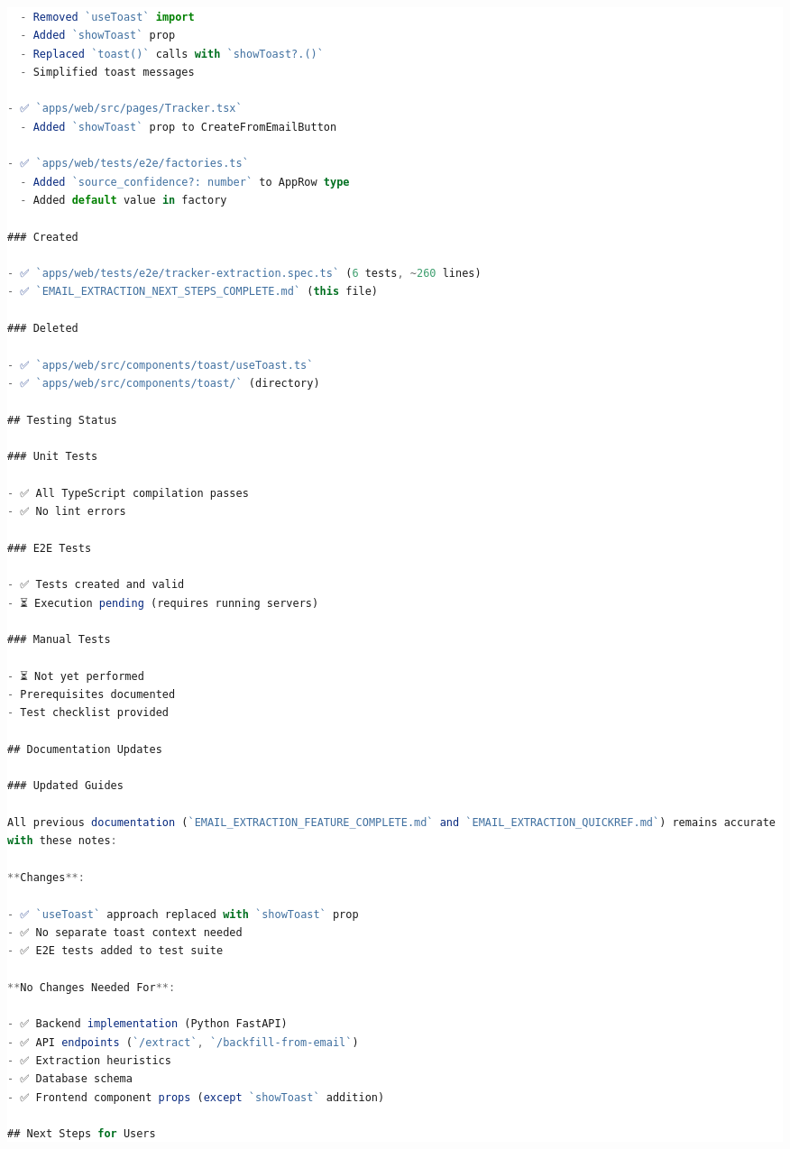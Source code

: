 ```typescript
  - Removed `useToast` import
  - Added `showToast` prop
  - Replaced `toast()` calls with `showToast?.()`
  - Simplified toast messages

- ✅ `apps/web/src/pages/Tracker.tsx`
  - Added `showToast` prop to CreateFromEmailButton

- ✅ `apps/web/tests/e2e/factories.ts`
  - Added `source_confidence?: number` to AppRow type
  - Added default value in factory

### Created

- ✅ `apps/web/tests/e2e/tracker-extraction.spec.ts` (6 tests, ~260 lines)
- ✅ `EMAIL_EXTRACTION_NEXT_STEPS_COMPLETE.md` (this file)

### Deleted

- ✅ `apps/web/src/components/toast/useToast.ts`
- ✅ `apps/web/src/components/toast/` (directory)

## Testing Status

### Unit Tests

- ✅ All TypeScript compilation passes
- ✅ No lint errors

### E2E Tests

- ✅ Tests created and valid
- ⏳ Execution pending (requires running servers)

### Manual Tests

- ⏳ Not yet performed
- Prerequisites documented
- Test checklist provided

## Documentation Updates

### Updated Guides

All previous documentation (`EMAIL_EXTRACTION_FEATURE_COMPLETE.md` and `EMAIL_EXTRACTION_QUICKREF.md`) remains accurate with these notes:

**Changes**:

- ✅ `useToast` approach replaced with `showToast` prop
- ✅ No separate toast context needed
- ✅ E2E tests added to test suite

**No Changes Needed For**:

- ✅ Backend implementation (Python FastAPI)
- ✅ API endpoints (`/extract`, `/backfill-from-email`)
- ✅ Extraction heuristics
- ✅ Database schema
- ✅ Frontend component props (except `showToast` addition)

## Next Steps for Users

```